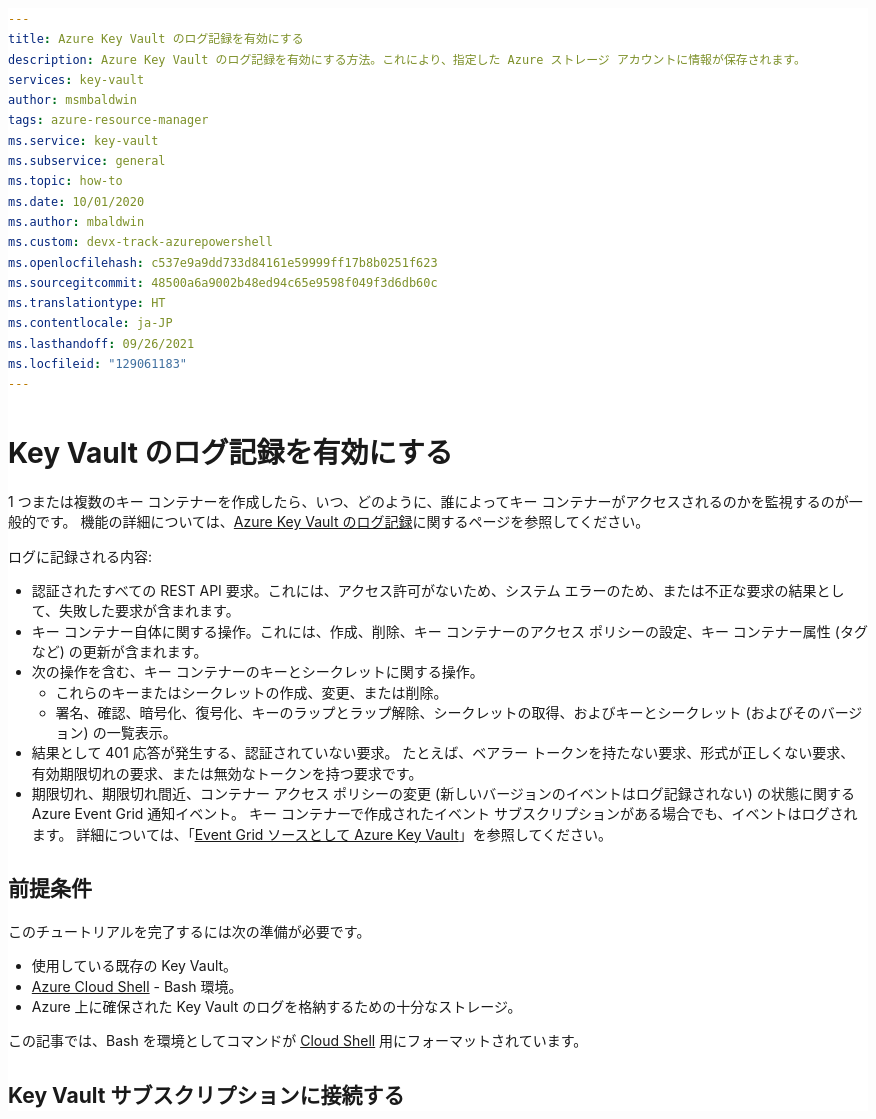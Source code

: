 ```yaml
---
title: Azure Key Vault のログ記録を有効にする
description: Azure Key Vault のログ記録を有効にする方法。これにより、指定した Azure ストレージ アカウントに情報が保存されます。
services: key-vault
author: msmbaldwin
tags: azure-resource-manager
ms.service: key-vault
ms.subservice: general
ms.topic: how-to
ms.date: 10/01/2020
ms.author: mbaldwin
ms.custom: devx-track-azurepowershell
ms.openlocfilehash: c537e9a9dd733d84161e59999ff17b8b0251f623
ms.sourcegitcommit: 48500a6a9002b48ed94c65e9598f049f3d6db60c
ms.translationtype: HT
ms.contentlocale: ja-JP
ms.lasthandoff: 09/26/2021
ms.locfileid: "129061183"
---
```

# <a name="enable-key-vault-logging"></a>Key Vault のログ記録を有効にする

1 つまたは複数のキー コンテナーを作成したら、いつ、どのように、誰によってキー コンテナーがアクセスされるのかを監視するのが一般的です。 機能の詳細については、[Azure Key Vault のログ記録](logging.md)に関するページを参照してください。

ログに記録される内容:

* 認証されたすべての REST API 要求。これには、アクセス許可がないため、システム エラーのため、または不正な要求の結果として、失敗した要求が含まれます。
* キー コンテナー自体に関する操作。これには、作成、削除、キー コンテナーのアクセス ポリシーの設定、キー コンテナー属性 (タグなど) の更新が含まれます。
* 次の操作を含む、キー コンテナーのキーとシークレットに関する操作。
  * これらのキーまたはシークレットの作成、変更、または削除。
  * 署名、確認、暗号化、復号化、キーのラップとラップ解除、シークレットの取得、およびキーとシークレット (およびそのバージョン) の一覧表示。
* 結果として 401 応答が発生する、認証されていない要求。 たとえば、ベアラー トークンを持たない要求、形式が正しくない要求、有効期限切れの要求、または無効なトークンを持つ要求です。  
* 期限切れ、期限切れ間近、コンテナー アクセス ポリシーの変更 (新しいバージョンのイベントはログ記録されない) の状態に関する Azure Event Grid 通知イベント。 キー コンテナーで作成されたイベント サブスクリプションがある場合でも、イベントはログされます。 詳細については、「[Event Grid ソースとして Azure Key Vault](../../event-grid/event-schema-key-vault.md)」を参照してください。

## <a name="prerequisites"></a>前提条件

このチュートリアルを完了するには次の準備が必要です。

* 使用している既存の Key Vault。  
* [Azure Cloud Shell](https://shell.azure.com) - Bash 環境。
* Azure 上に確保された Key Vault のログを格納するための十分なストレージ。

この記事では、Bash を環境としてコマンドが [Cloud Shell](https://shell.azure.com) 用にフォーマットされています。

## <a name="connect-to-your-key-vault-subscription"></a>Key Vault サブスクリプションに接続する
